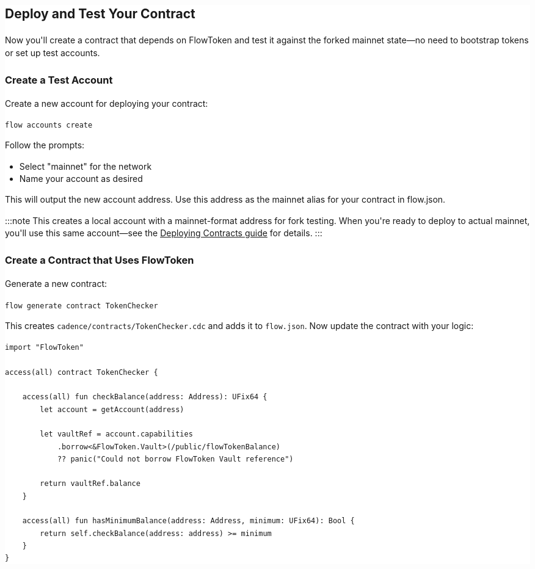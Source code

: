 ## Deploy and Test Your Contract

Now you'll create a contract that depends on FlowToken and test it against the forked mainnet state—no need to bootstrap tokens or set up test accounts.

### Create a Test Account

Create a new account for deploying your contract:

```zsh
flow accounts create
```

Follow the prompts:
- Select "mainnet" for the network
- Name your account as desired

This will output the new account address. Use this address as the mainnet alias for your contract in flow.json.

:::note
This creates a local account with a mainnet-format address for fork testing. When you're ready to deploy to actual mainnet, you'll use this same account—see the [Deploying Contracts guide](../../build/cadence/smart-contracts/deploying.md) for details.
:::

### Create a Contract that Uses FlowToken

Generate a new contract:

```zsh
flow generate contract TokenChecker
```

This creates `cadence/contracts/TokenChecker.cdc` and adds it to `flow.json`. Now update the contract with your logic:

```cadence cadence/contracts/TokenChecker.cdc
import "FlowToken"

access(all) contract TokenChecker {
    
    access(all) fun checkBalance(address: Address): UFix64 {
        let account = getAccount(address)
        
        let vaultRef = account.capabilities
            .borrow<&FlowToken.Vault>(/public/flowTokenBalance)
            ?? panic("Could not borrow FlowToken Vault reference")
        
        return vaultRef.balance
    }
    
    access(all) fun hasMinimumBalance(address: Address, minimum: UFix64): Bool {
        return self.checkBalance(address: address) >= minimum
    }
}
```
